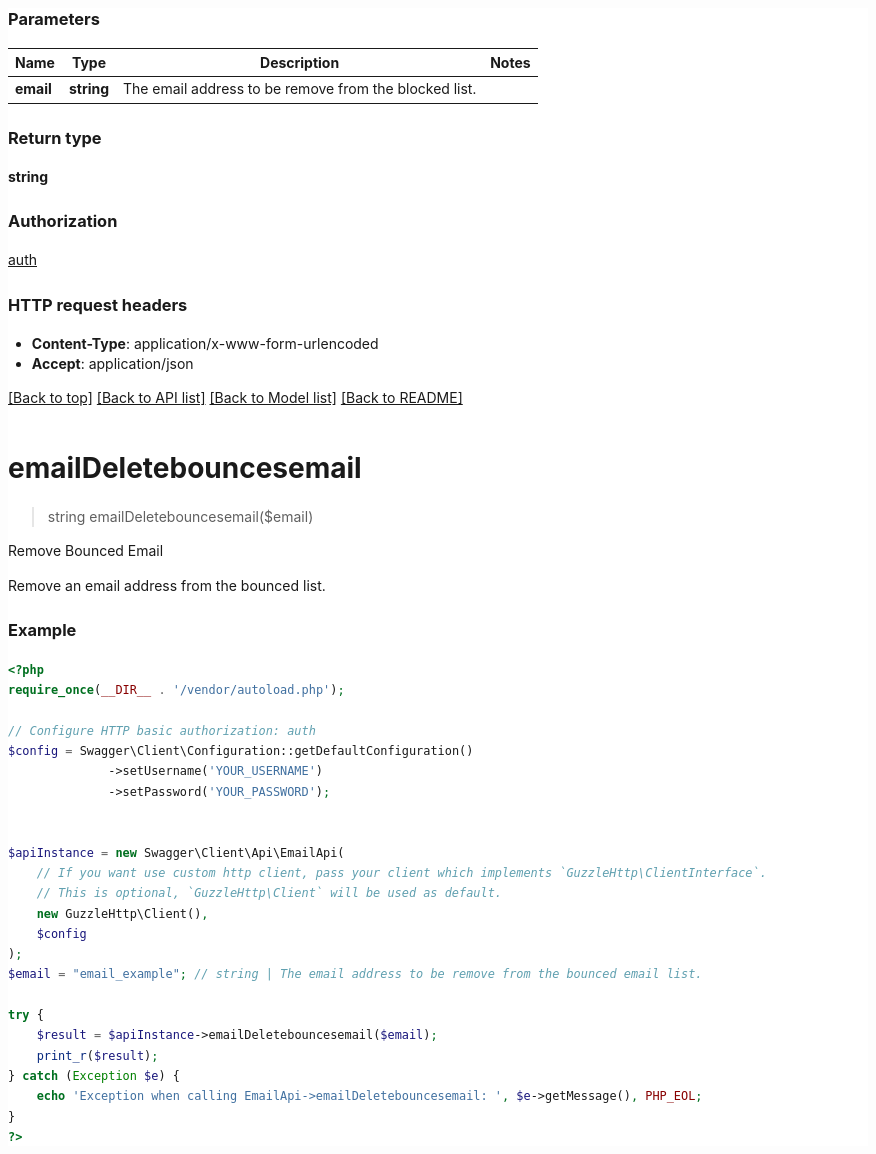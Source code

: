 ### Parameters

Name | Type | Description  | Notes
------------- | ------------- | ------------- | -------------
 **email** | **string**| The email address to be remove from the blocked list. |

### Return type

**string**

### Authorization

[auth](../../README.md#auth)

### HTTP request headers

 - **Content-Type**: application/x-www-form-urlencoded
 - **Accept**: application/json

[[Back to top]](#) [[Back to API list]](../../README.md#documentation-for-api-endpoints) [[Back to Model list]](../../README.md#documentation-for-models) [[Back to README]](../../README.md)

# **emailDeletebouncesemail**
> string emailDeletebouncesemail($email)

Remove Bounced Email

Remove an email address from the bounced list.

### Example
```php
<?php
require_once(__DIR__ . '/vendor/autoload.php');

// Configure HTTP basic authorization: auth
$config = Swagger\Client\Configuration::getDefaultConfiguration()
              ->setUsername('YOUR_USERNAME')
              ->setPassword('YOUR_PASSWORD');


$apiInstance = new Swagger\Client\Api\EmailApi(
    // If you want use custom http client, pass your client which implements `GuzzleHttp\ClientInterface`.
    // This is optional, `GuzzleHttp\Client` will be used as default.
    new GuzzleHttp\Client(),
    $config
);
$email = "email_example"; // string | The email address to be remove from the bounced email list.

try {
    $result = $apiInstance->emailDeletebouncesemail($email);
    print_r($result);
} catch (Exception $e) {
    echo 'Exception when calling EmailApi->emailDeletebouncesemail: ', $e->getMessage(), PHP_EOL;
}
?>
```
